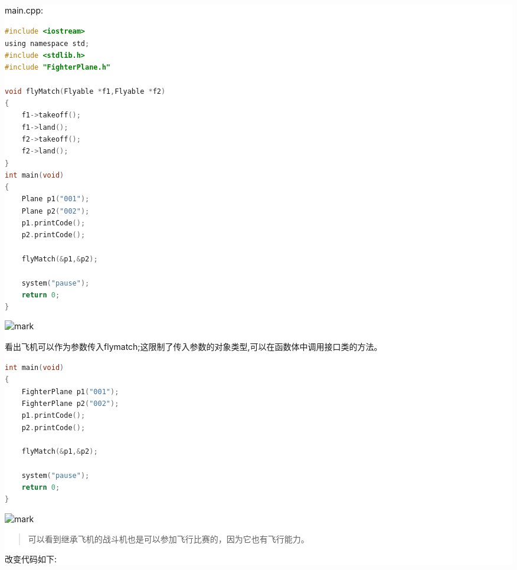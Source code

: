 main.cpp:

```c
#include <iostream>
using namespace std;
#include <stdlib.h>
#include "FighterPlane.h"

void flyMatch(Flyable *f1,Flyable *f2)
{
	f1->takeoff();
	f1->land();
	f2->takeoff();
	f2->land();
}
int main(void)
{
	Plane p1("001");
	Plane p2("002");
	p1.printCode();
	p2.printCode();

	flyMatch(&p1,&p2);

	system("pause");
	return 0;
}
```

![mark](http://myphoto.mtianyan.cn/blog/180722/ah5dEG172h.png?imageslim)

看出飞机可以作为参数传入flymatch;这限制了传入参数的对象类型,可以在函数体中调用接口类的方法。

```c
int main(void)
{
	FighterPlane p1("001");
	FighterPlane p2("002");
	p1.printCode();
	p2.printCode();

	flyMatch(&p1,&p2);

	system("pause");
	return 0;
}
```

![mark](http://myphoto.mtianyan.cn/blog/180722/9d6FmBGh0l.png?imageslim)

>可以看到继承飞机的战斗机也是可以参加飞行比赛的，因为它也有飞行能力。

改变代码如下:
